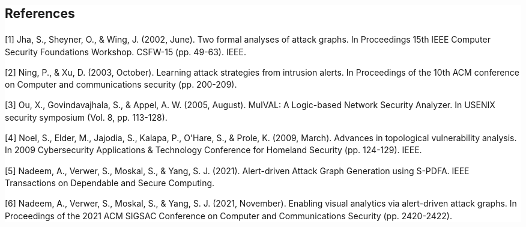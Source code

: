 
## References
[1] Jha, S., Sheyner, O., & Wing, J. (2002, June). Two formal analyses of attack graphs. In Proceedings 15th IEEE Computer Security Foundations Workshop. CSFW-15 (pp. 49-63). IEEE.

[2] Ning, P., & Xu, D. (2003, October). Learning attack strategies from intrusion alerts. In Proceedings of the 10th ACM conference on Computer and communications security (pp. 200-209).

[3] Ou, X., Govindavajhala, S., & Appel, A. W. (2005, August). MulVAL: A Logic-based Network Security Analyzer. In USENIX security symposium (Vol. 8, pp. 113-128).

[4] Noel, S., Elder, M., Jajodia, S., Kalapa, P., O'Hare, S., & Prole, K. (2009, March). Advances in topological vulnerability analysis. In 2009 Cybersecurity Applications & Technology Conference for Homeland Security (pp. 124-129). IEEE.

[5] Nadeem, A., Verwer, S., Moskal, S., & Yang, S. J. (2021). Alert-driven Attack Graph Generation using S-PDFA. IEEE Transactions on Dependable and Secure Computing.

[6] Nadeem, A., Verwer, S., Moskal, S., & Yang, S. J. (2021, November). Enabling visual analytics via alert-driven attack graphs. In Proceedings of the 2021 ACM SIGSAC Conference on Computer and Communications Security (pp. 2420-2422).
